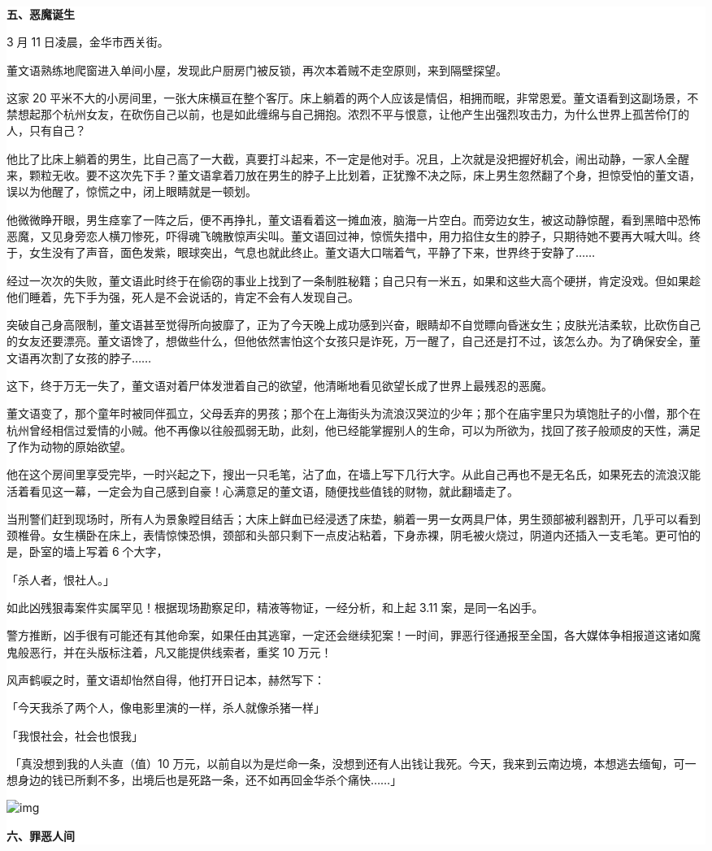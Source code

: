 
**五、恶魔诞生**


3 月 11 日凌晨，金华市西关街。


董文语熟练地爬窗进入单间小屋，发现此户厨房门被反锁，再次本着贼不走空原则，来到隔壁探望。


这家 20 平米不大的小房间里，一张大床横亘在整个客厅。床上躺着的两个人应该是情侣，相拥而眠，非常恩爱。董文语看到这副场景，不禁想起那个杭州女友，在砍伤自己以前，也是如此缠绵与自己拥抱。浓烈不平与恨意，让他产生出强烈攻击力，为什么世界上孤苦伶仃的人，只有自己？


他比了比床上躺着的男生，比自己高了一大截，真要打斗起来，不一定是他对手。况且，上次就是没把握好机会，闹出动静，一家人全醒来，颗粒无收。要不这次先下手？董文语拿着刀放在男生的脖子上比划着，正犹豫不决之际，床上男生忽然翻了个身，担惊受怕的董文语，误以为他醒了，惊慌之中，闭上眼睛就是一顿划。


他微微睁开眼，男生痉挛了一阵之后，便不再挣扎，董文语看着这一摊血液，脑海一片空白。而旁边女生，被这动静惊醒，看到黑暗中恐怖恶魔，又见身旁恋人横刀惨死，吓得魂飞魄散惊声尖叫。董文语回过神，惊慌失措中，用力掐住女生的脖子，只期待她不要再大喊大叫。终于，女生没有了声音，面色发紫，眼球突出，气息也就此终止。董文语大口喘着气，平静了下来，世界终于安静了……


经过一次次的失败，董文语此时终于在偷窃的事业上找到了一条制胜秘籍；自己只有一米五，如果和这些大高个硬拼，肯定没戏。但如果趁他们睡着，先下手为强，死人是不会说话的，肯定不会有人发现自己。


突破自己身高限制，董文语甚至觉得所向披靡了，正为了今天晚上成功感到兴奋，眼睛却不自觉瞟向昏迷女生；皮肤光洁柔软，比砍伤自己的女友还要漂亮。董文语馋了，想做些什么，但他依然害怕这个女孩只是诈死，万一醒了，自己还是打不过，该怎么办。为了确保安全，董文语再次割了女孩的脖子……


这下，终于万无一失了，董文语对着尸体发泄着自己的欲望，他清晰地看见欲望长成了世界上最残忍的恶魔。


董文语变了，那个童年时被同伴孤立，父母丢弃的男孩；那个在上海街头为流浪汉哭泣的少年；那个在庙宇里只为填饱肚子的小僧，那个在杭州曾经相信过爱情的小贼。他不再像以往般孤弱无助，此刻，他已经能掌握别人的生命，可以为所欲为，找回了孩子般顽皮的天性，满足了作为动物的原始欲望。


他在这个房间里享受完毕，一时兴起之下，搜出一只毛笔，沾了血，在墙上写下几行大字。从此自己再也不是无名氏，如果死去的流浪汉能活着看见这一幕，一定会为自己感到自豪！心满意足的董文语，随便找些值钱的财物，就此翻墙走了。


当刑警们赶到现场时，所有人为景象瞠目结舌；大床上鲜血已经浸透了床垫，躺着一男一女两具尸体，男生颈部被利器割开，几乎可以看到颈椎骨。女生横卧在床上，表情惊悚恐惧，颈部和头部只剩下一点皮沾粘着，下身赤裸，阴毛被火烧过，阴道内还插入一支毛笔。更可怕的是，卧室的墙上写着 6 个大字，


「杀人者，恨社人。」


如此凶残狠毒案件实属罕见！根据现场勘察足印，精液等物证，一经分析，和上起 3.11 案，是同一名凶手。


警方推断，凶手很有可能还有其他命案，如果任由其逃窜，一定还会继续犯案！一时间，罪恶行径通报至全国，各大媒体争相报道这诸如魔鬼般恶行，并在头版标注着，凡又能提供线索者，重奖 10 万元！


风声鹤唳之时，董文语却怡然自得，他打开日记本，赫然写下：


「今天我杀了两个人，像电影里演的一样，杀人就像杀猪一样」


「我恨社会，社会也恨我」


 「真没想到我的人头直（值）10 万元，以前自以为是烂命一条，没想到还有人出钱让我死。今天，我来到云南边境，本想逃去缅甸，可一想身边的钱已所剩不多，出境后也是死路一条，还不如再回金华杀个痛快……」


![img](https://pic2.zhimg.com/v2-bff6b42e36cf174be823fc3b198833d4.webp)

**六、罪恶人间**

